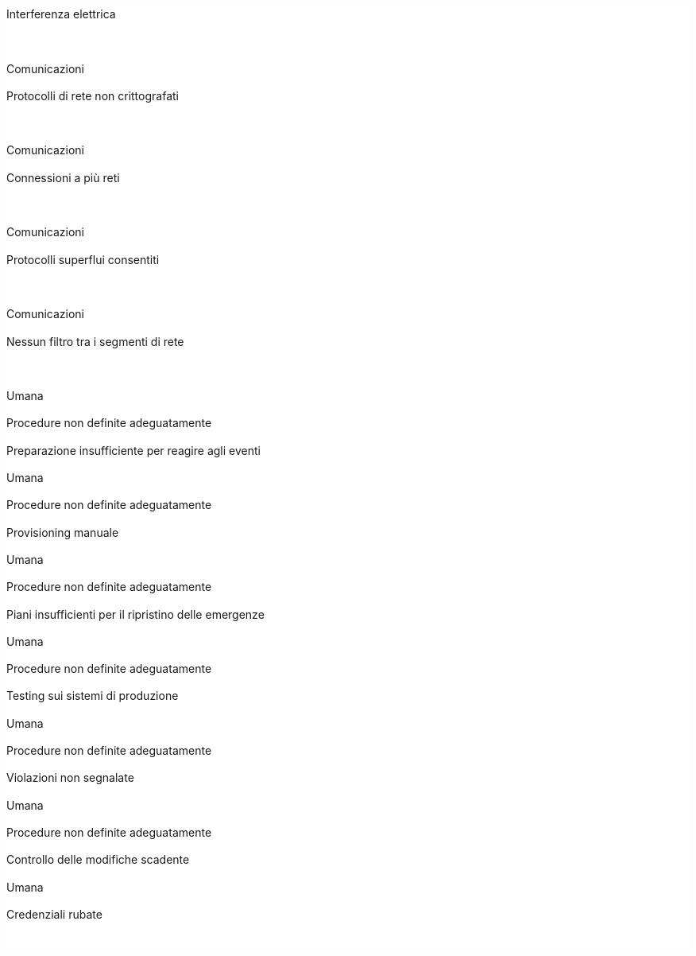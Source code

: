 <td style="border:1px solid black;"><p>Interferenza elettrica</p></td>
<td style="border:1px solid black;"><p> </p></td>
</tr>  
<tr class="odd">
<td style="border:1px solid black;"><p>Comunicazioni</p></td>
<td style="border:1px solid black;"><p>Protocolli di rete non crittografati</p></td>
<td style="border:1px solid black;"><p> </p></td>
</tr>  
<tr class="even">
<td style="border:1px solid black;"><p>Comunicazioni</p></td>
<td style="border:1px solid black;"><p>Connessioni a più reti</p></td>
<td style="border:1px solid black;"><p> </p></td>
</tr>  
<tr class="odd">
<td style="border:1px solid black;"><p>Comunicazioni</p></td>
<td style="border:1px solid black;"><p>Protocolli superflui consentiti</p></td>
<td style="border:1px solid black;"><p> </p></td>
</tr>  
<tr class="even">
<td style="border:1px solid black;"><p>Comunicazioni</p></td>
<td style="border:1px solid black;"><p>Nessun filtro tra i segmenti di rete</p></td>
<td style="border:1px solid black;"><p> </p></td>
</tr>  
<tr class="odd">
<td style="border:1px solid black;"><p>Umana</p></td>
<td style="border:1px solid black;"><p>Procedure non definite adeguatamente</p></td>
<td style="border:1px solid black;"><p>Preparazione insufficiente per reagire agli eventi</p></td>
</tr>  
<tr class="even">
<td style="border:1px solid black;"><p>Umana</p></td>
<td style="border:1px solid black;"><p>Procedure non definite adeguatamente</p></td>
<td style="border:1px solid black;"><p>Provisioning manuale</p></td>
</tr>  
<tr class="odd">
<td style="border:1px solid black;"><p>Umana</p></td>
<td style="border:1px solid black;"><p>Procedure non definite adeguatamente</p></td>
<td style="border:1px solid black;"><p>Piani insufficienti per il ripristino delle emergenze</p></td>
</tr>  
<tr class="even">
<td style="border:1px solid black;"><p>Umana</p></td>
<td style="border:1px solid black;"><p>Procedure non definite adeguatamente</p></td>
<td style="border:1px solid black;"><p>Testing sui sistemi di produzione</p></td>
</tr>  
<tr class="odd">
<td style="border:1px solid black;"><p>Umana</p></td>
<td style="border:1px solid black;"><p>Procedure non definite adeguatamente</p></td>
<td style="border:1px solid black;"><p>Violazioni non segnalate</p></td>
</tr>  
<tr class="even">
<td style="border:1px solid black;"><p>Umana</p></td>
<td style="border:1px solid black;"><p>Procedure non definite adeguatamente</p></td>
<td style="border:1px solid black;"><p>Controllo delle modifiche scadente</p></td>
</tr>  
<tr class="odd">
<td style="border:1px solid black;"><p>Umana</p></td>
<td style="border:1px solid black;"><p>Credenziali rubate</p></td>
<td style="border:1px solid black;"><p> </p></td>
</tr>  
</tbody>  
</table>
  